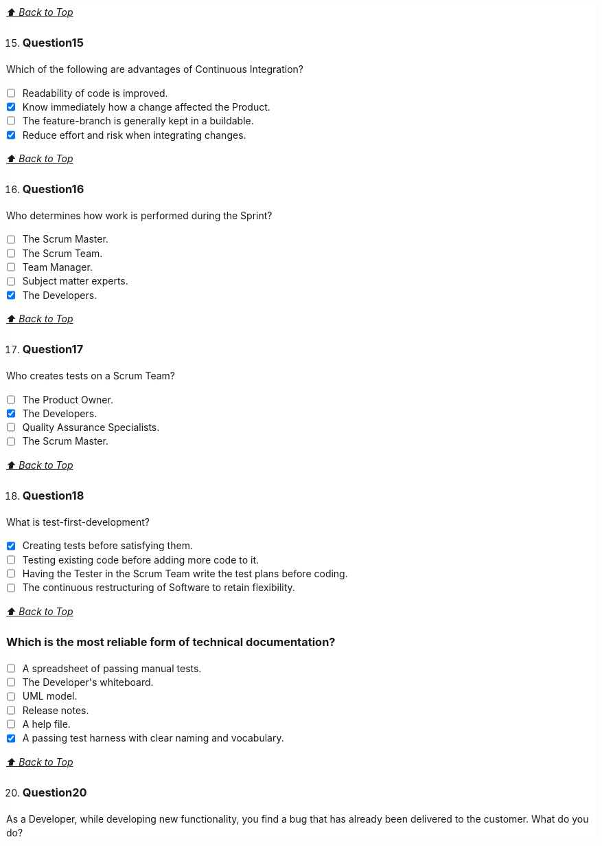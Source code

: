 _[⬆ Back to Top](#table-of-contents)_

15. ### Question15
Which of the following are advantages of Continuous Integration?

- [ ] Readability of code is improved.
- [x] Know immediately how a change affected the Product.
- [ ] The feature-branch is generally kept in a buildable.
- [x] Reduce effort and risk when integrating changes.

_[⬆ Back to Top](#table-of-contents)_

16. ### Question16
Who determines how work is performed during the Sprint?

- [ ] The Scrum Master.
- [ ] The Scrum Team.
- [ ] Team Manager.
- [ ] Subject matter experts.
- [x] The Developers.

_[⬆ Back to Top](#table-of-contents)_

17. ### Question17
Who creates tests on a Scrum Team?

- [ ] The Product Owner.
- [x] The Developers.
- [ ] Quality Assurance Specialists.
- [ ] The Scrum Master.

_[⬆ Back to Top](#table-of-contents)_

18. ### Question18
What is test-first-development?

- [x] Creating tests before satisfying them.
- [ ] Testing existing code before adding more code to it.
- [ ] Having the Tester in the Scrum Team write the test plans before coding.
- [ ] The continuous restructuring of Software to retain flexibility.

_[⬆ Back to Top](#table-of-contents)_

### Which is the most reliable form of technical documentation?

- [ ] A spreadsheet of passing manual tests.
- [ ] The Developer's whiteboard.
- [ ] UML model.
- [ ] Release notes.
- [ ] A help file.
- [x] A passing test harness with clear naming and vocabulary.

_[⬆ Back to Top](#table-of-contents)_

20. ### Question20
As a Developer, while developing new functionality, you find a bug that has already been delivered to the customer. What do you do?
